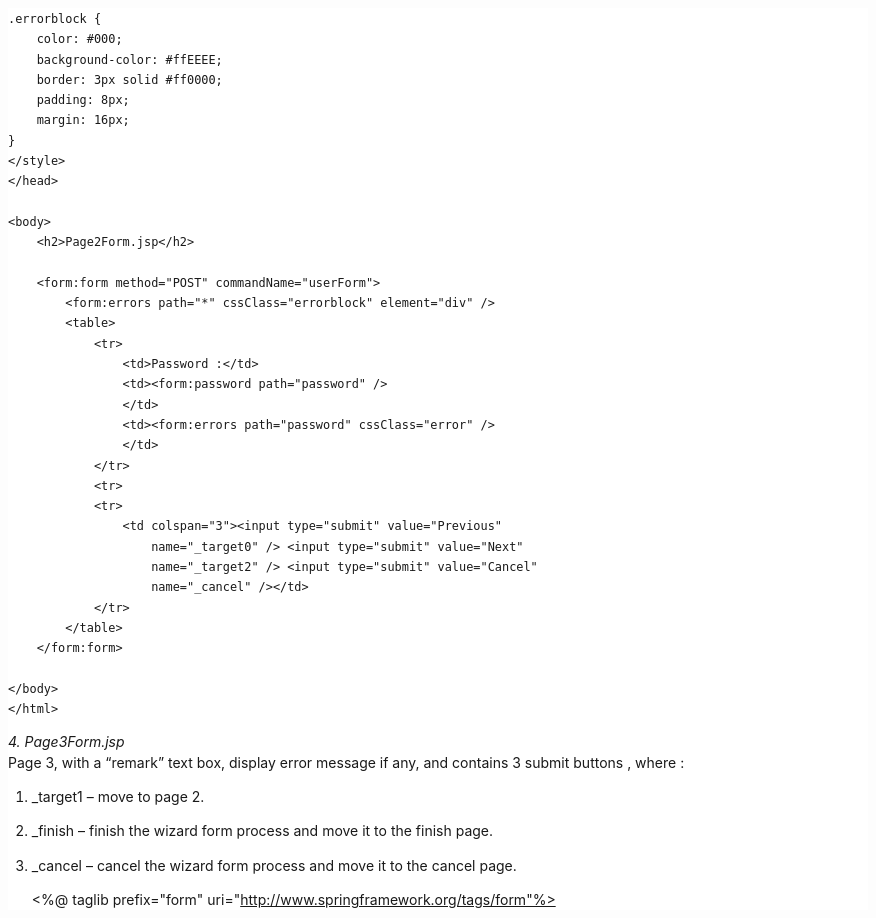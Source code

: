     .errorblock {
    	color: #000;
    	background-color: #ffEEEE;
    	border: 3px solid #ff0000;
    	padding: 8px;
    	margin: 16px;
    }
    </style>
    </head>

    <body>
    	<h2>Page2Form.jsp</h2>

    	<form:form method="POST" commandName="userForm">
    		<form:errors path="*" cssClass="errorblock" element="div" />
    		<table>
    			<tr>
    				<td>Password :</td>
    				<td><form:password path="password" />
    				</td>
    				<td><form:errors path="password" cssClass="error" />
    				</td>
    			</tr>
    			<tr>
    			<tr>
    				<td colspan="3"><input type="submit" value="Previous"
    					name="_target0" /> <input type="submit" value="Next"
    					name="_target2" /> <input type="submit" value="Cancel"
    					name="_cancel" /></td>
    			</tr>
    		</table>
    	</form:form>

    </body>
    </html>

_4\. Page3Form.jsp_  
Page 3, with a “remark” text box, display error message if any, and contains 3 submit buttons , where :

1.  _target1 – move to page 2.
2.  _finish – finish the wizard form process and move it to the finish page.
3.  _cancel – cancel the wizard form process and move it to the cancel page.

    <%@ taglib prefix="form" uri="http://www.springframework.org/tags/form"%>
    <html>
    <head>
    <style>
    .error {
    	color: #ff0000;
    }

    .errorblock {
    	color: #000;
    	background-color: #ffEEEE;
    	border: 3px solid #ff0000;
    	padding: 8px;
    	margin: 16px;
    }
    </style>
    </head>
